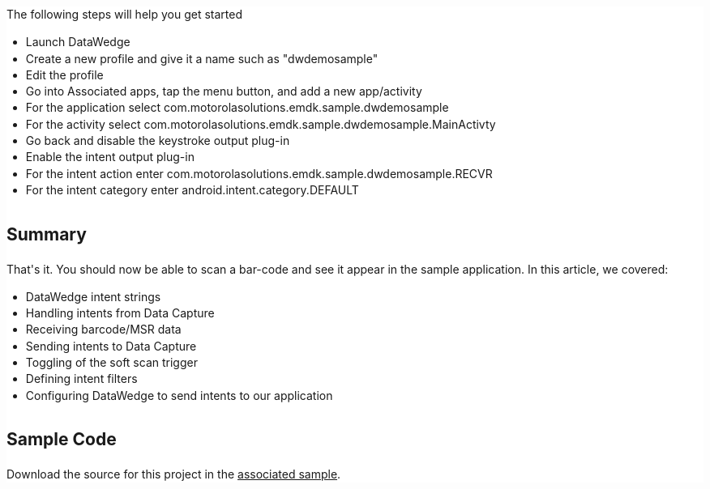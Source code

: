 The following steps will help you get started

* Launch DataWedge
* Create a new profile and give it a name such as "dwdemosample"
* Edit the profile
* Go into Associated apps, tap the menu button, and add a new app/activity
* For the application select com.motorolasolutions.emdk.sample.dwdemosample
* For the activity select com.motorolasolutions.emdk.sample.dwdemosample.MainActivty
* Go back and disable the keystroke output plug-in
* Enable the intent output plug-in
* For the intent action enter com.motorolasolutions.emdk.sample.dwdemosample.RECVR
* For the intent category enter android.intent.category.DEFAULT
 
## Summary
That's it.  You should now be able to scan a bar-code and see it appear in the sample application.
In this article, we covered:

* DataWedge intent strings
* Handling intents from Data Capture
* Receiving barcode/MSR data
* Sending intents to Data Capture
* Toggling of the soft scan trigger
* Defining intent filters
* Configuring DataWedge to send intents to our application

## Sample Code
Download the source for this project in the [associated sample](/emdk-for-android/4-0/guide/sample/sampledatacaptureintent).











